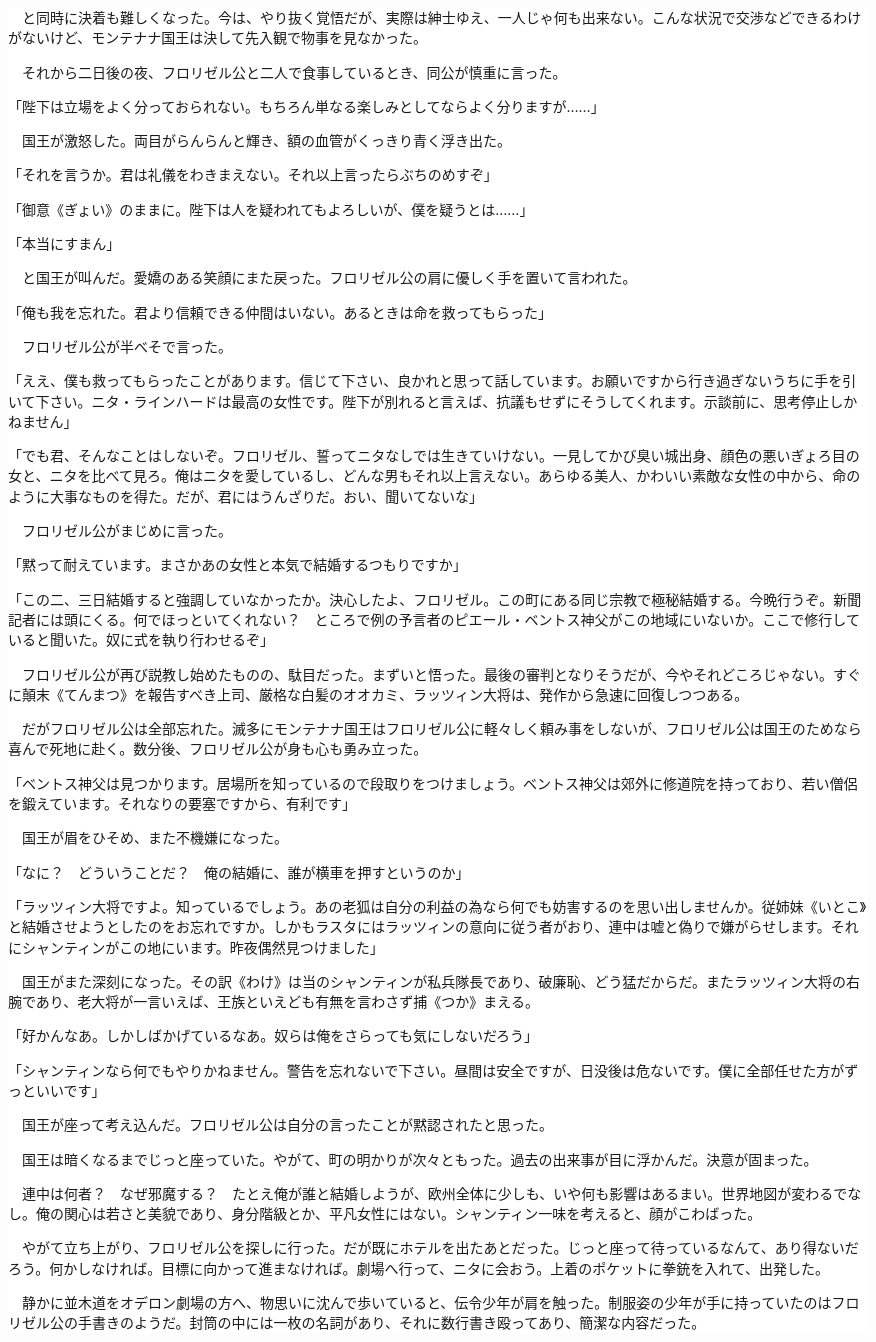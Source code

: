 　と同時に決着も難しくなった。今は、やり抜く覚悟だが、実際は紳士ゆえ、一人じゃ何も出来ない。こんな状況で交渉などできるわけがないけど、モンテナナ国王は決して先入観で物事を見なかった。

　それから二日後の夜、フロリゼル公と二人で食事しているとき、同公が慎重に言った。

「陛下は立場をよく分っておられない。もちろん単なる楽しみとしてならよく分りますが……」

　国王が激怒した。両目がらんらんと輝き、額の血管がくっきり青く浮き出た。

「それを言うか。君は礼儀をわきまえない。それ以上言ったらぶちのめすぞ」

「御意《ぎょい》のままに。陛下は人を疑われてもよろしいが、僕を疑うとは……」

「本当にすまん」

　と国王が叫んだ。愛嬌のある笑顔にまた戻った。フロリゼル公の肩に優しく手を置いて言われた。

「俺も我を忘れた。君より信頼できる仲間はいない。あるときは命を救ってもらった」

　フロリゼル公が半べそで言った。

「ええ、僕も救ってもらったことがあります。信じて下さい、良かれと思って話しています。お願いですから行き過ぎないうちに手を引いて下さい。ニタ・ラインハードは最高の女性です。陛下が別れると言えば、抗議もせずにそうしてくれます。示談前に、思考停止しかねません」

「でも君、そんなことはしないぞ。フロリゼル、誓ってニタなしでは生きていけない。一見してかび臭い城出身、顔色の悪いぎょろ目の女と、ニタを比べて見ろ。俺はニタを愛しているし、どんな男もそれ以上言えない。あらゆる美人、かわいい素敵な女性の中から、命のように大事なものを得た。だが、君にはうんざりだ。おい、聞いてないな」

　フロリゼル公がまじめに言った。

「黙って耐えています。まさかあの女性と本気で結婚するつもりですか」

「この二、三日結婚すると強調していなかったか。決心したよ、フロリゼル。この町にある同じ宗教で極秘結婚する。今晩行うぞ。新聞記者には頭にくる。何でほっといてくれない？　ところで例の予言者のピエール・ベントス神父がこの地域にいないか。ここで修行していると聞いた。奴に式を執り行わせるぞ」

　フロリゼル公が再び説教し始めたものの、駄目だった。まずいと悟った。最後の審判となりそうだが、今やそれどころじゃない。すぐに顛末《てんまつ》を報告すべき上司、厳格な白髪のオオカミ、ラッツィン大将は、発作から急速に回復しつつある。

　だがフロリゼル公は全部忘れた。滅多にモンテナナ国王はフロリゼル公に軽々しく頼み事をしないが、フロリゼル公は国王のためなら喜んで死地に赴く。数分後、フロリゼル公が身も心も勇み立った。

「ベントス神父は見つかります。居場所を知っているので段取りをつけましょう。ベントス神父は郊外に修道院を持っており、若い僧侶を鍛えています。それなりの要塞ですから、有利です」

　国王が眉をひそめ、また不機嫌になった。

「なに？　どういうことだ？　俺の結婚に、誰が横車を押すというのか」

「ラッツィン大将ですよ。知っているでしょう。あの老狐は自分の利益の為なら何でも妨害するのを思い出しませんか。従姉妹《いとこ》と結婚させようとしたのをお忘れですか。しかもラスタにはラッツィンの意向に従う者がおり、連中は嘘と偽りで嫌がらせします。それにシャンティンがこの地にいます。昨夜偶然見つけました」

　国王がまた深刻になった。その訳《わけ》は当のシャンティンが私兵隊長であり、破廉恥、どう猛だからだ。またラッツィン大将の右腕であり、老大将が一言いえば、王族といえども有無を言わさず捕《つか》まえる。

「好かんなあ。しかしばかげているなあ。奴らは俺をさらっても気にしないだろう」

「シャンティンなら何でもやりかねません。警告を忘れないで下さい。昼間は安全ですが、日没後は危ないです。僕に全部任せた方がずっといいです」

　国王が座って考え込んだ。フロリゼル公は自分の言ったことが黙認されたと思った。

　国王は暗くなるまでじっと座っていた。やがて、町の明かりが次々ともった。過去の出来事が目に浮かんだ。決意が固まった。

　連中は何者？　なぜ邪魔する？　たとえ俺が誰と結婚しようが、欧州全体に少しも、いや何も影響はあるまい。世界地図が変わるでなし。俺の関心は若さと美貌であり、身分階級とか、平凡女性にはない。シャンティン一味を考えると、顔がこわばった。

　やがて立ち上がり、フロリゼル公を探しに行った。だが既にホテルを出たあとだった。じっと座って待っているなんて、あり得ないだろう。何かしなければ。目標に向かって進まなければ。劇場へ行って、ニタに会おう。上着のポケットに拳銃を入れて、出発した。

　静かに並木道をオデロン劇場の方へ、物思いに沈んで歩いていると、伝令少年が肩を触った。制服姿の少年が手に持っていたのはフロリゼル公の手書きのようだ。封筒の中には一枚の名詞があり、それに数行書き殴ってあり、簡潔な内容だった。
